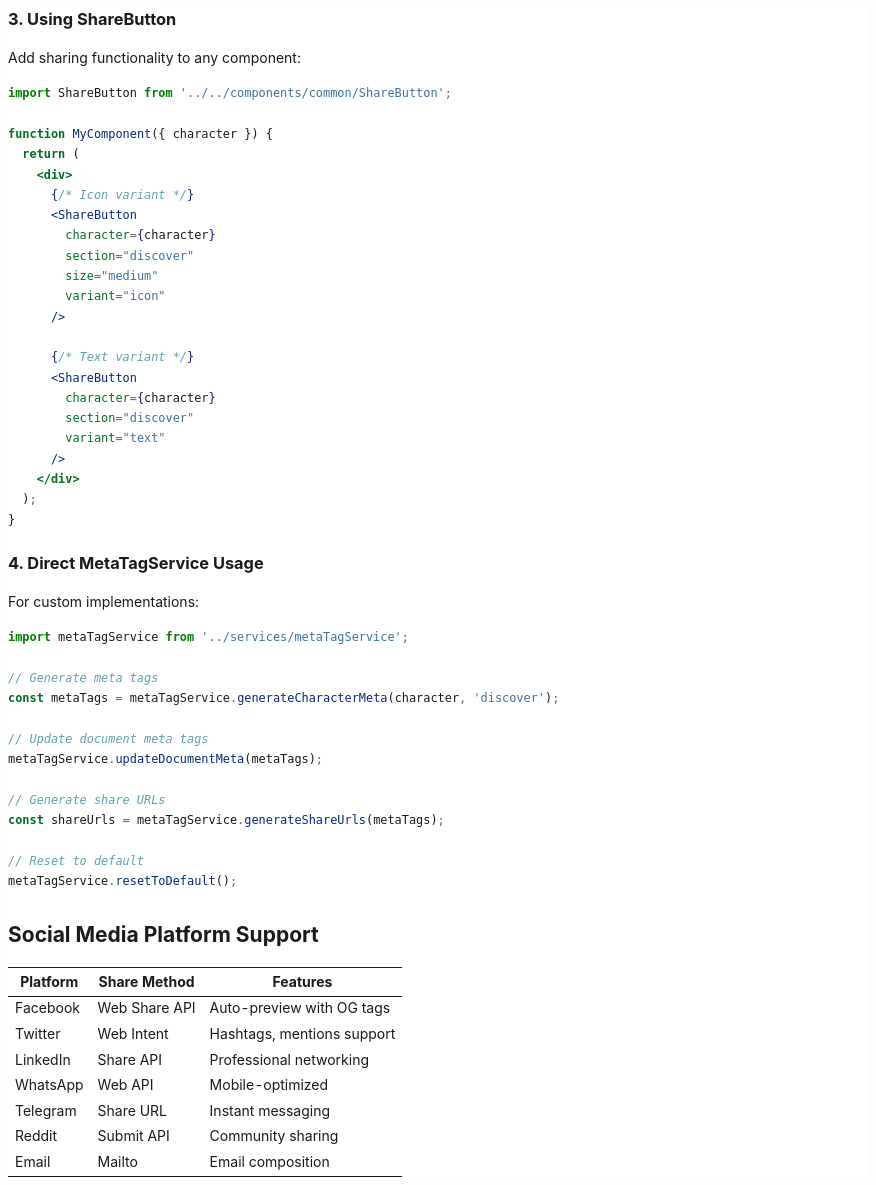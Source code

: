 ### 3. Using ShareButton

Add sharing functionality to any component:

```jsx
import ShareButton from '../../components/common/ShareButton';

function MyComponent({ character }) {
  return (
    <div>
      {/* Icon variant */}
      <ShareButton 
        character={character} 
        section="discover" 
        size="medium"
        variant="icon"
      />
      
      {/* Text variant */}
      <ShareButton 
        character={character} 
        section="discover" 
        variant="text"
      />
    </div>
  );
}
```

### 4. Direct MetaTagService Usage

For custom implementations:

```javascript
import metaTagService from '../services/metaTagService';

// Generate meta tags
const metaTags = metaTagService.generateCharacterMeta(character, 'discover');

// Update document meta tags
metaTagService.updateDocumentMeta(metaTags);

// Generate share URLs
const shareUrls = metaTagService.generateShareUrls(metaTags);

// Reset to default
metaTagService.resetToDefault();
```

## Social Media Platform Support

| Platform | Share Method | Features |
|----------|--------------|----------|
| Facebook | Web Share API | Auto-preview with OG tags |
| Twitter | Web Intent | Hashtags, mentions support |
| LinkedIn | Share API | Professional networking |
| WhatsApp | Web API | Mobile-optimized |
| Telegram | Share URL | Instant messaging |
| Reddit | Submit API | Community sharing |
| Email | Mailto | Email composition |